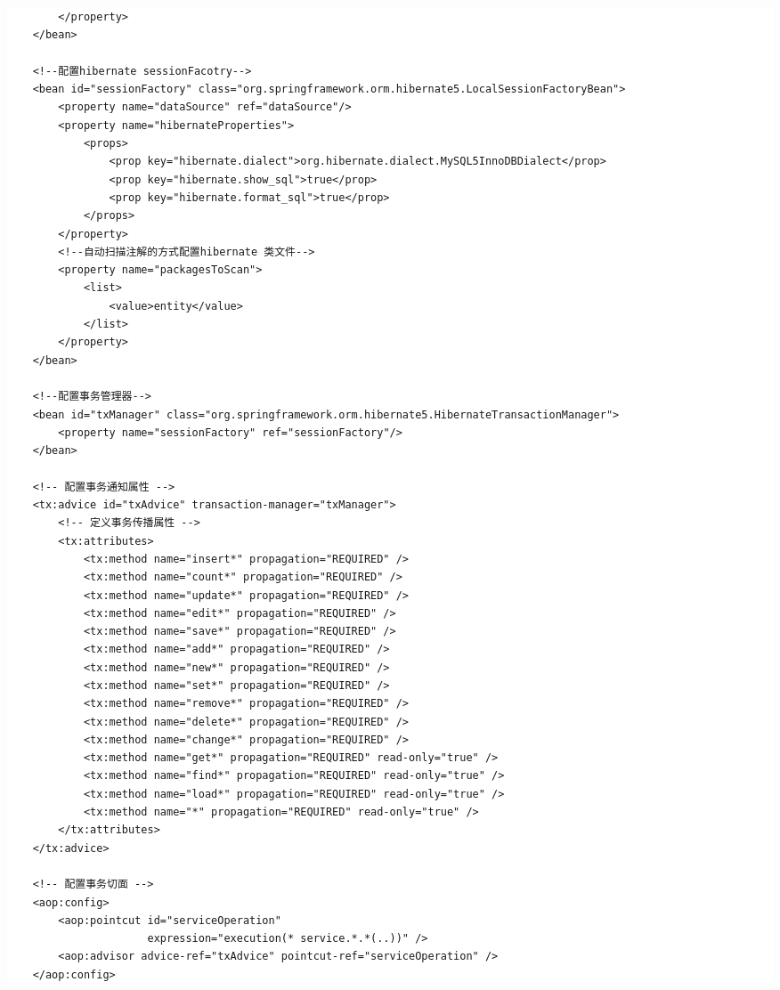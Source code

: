 	        </property>
	    </bean>
	
	    <!--配置hibernate sessionFacotry-->
	    <bean id="sessionFactory" class="org.springframework.orm.hibernate5.LocalSessionFactoryBean">
	        <property name="dataSource" ref="dataSource"/>
	        <property name="hibernateProperties">
	            <props>
	                <prop key="hibernate.dialect">org.hibernate.dialect.MySQL5InnoDBDialect</prop>
	                <prop key="hibernate.show_sql">true</prop>
	                <prop key="hibernate.format_sql">true</prop>
	            </props>
	        </property>
	        <!--自动扫描注解的方式配置hibernate 类文件-->
	        <property name="packagesToScan">
	            <list>
	                <value>entity</value>
	            </list>
	        </property>
	    </bean>
	
	    <!--配置事务管理器-->
	    <bean id="txManager" class="org.springframework.orm.hibernate5.HibernateTransactionManager">
	        <property name="sessionFactory" ref="sessionFactory"/>
	    </bean>
	
	    <!-- 配置事务通知属性 -->
	    <tx:advice id="txAdvice" transaction-manager="txManager">
	        <!-- 定义事务传播属性 -->
	        <tx:attributes>
	            <tx:method name="insert*" propagation="REQUIRED" />
	            <tx:method name="count*" propagation="REQUIRED" />
	            <tx:method name="update*" propagation="REQUIRED" />
	            <tx:method name="edit*" propagation="REQUIRED" />
	            <tx:method name="save*" propagation="REQUIRED" />
	            <tx:method name="add*" propagation="REQUIRED" />
	            <tx:method name="new*" propagation="REQUIRED" />
	            <tx:method name="set*" propagation="REQUIRED" />
	            <tx:method name="remove*" propagation="REQUIRED" />
	            <tx:method name="delete*" propagation="REQUIRED" />
	            <tx:method name="change*" propagation="REQUIRED" />
	            <tx:method name="get*" propagation="REQUIRED" read-only="true" />
	            <tx:method name="find*" propagation="REQUIRED" read-only="true" />
	            <tx:method name="load*" propagation="REQUIRED" read-only="true" />
	            <tx:method name="*" propagation="REQUIRED" read-only="true" />
	        </tx:attributes>
	    </tx:advice>
	
	    <!-- 配置事务切面 -->
	    <aop:config>
	        <aop:pointcut id="serviceOperation"
	                      expression="execution(* service.*.*(..))" />
	        <aop:advisor advice-ref="txAdvice" pointcut-ref="serviceOperation" />
	    </aop:config>
	